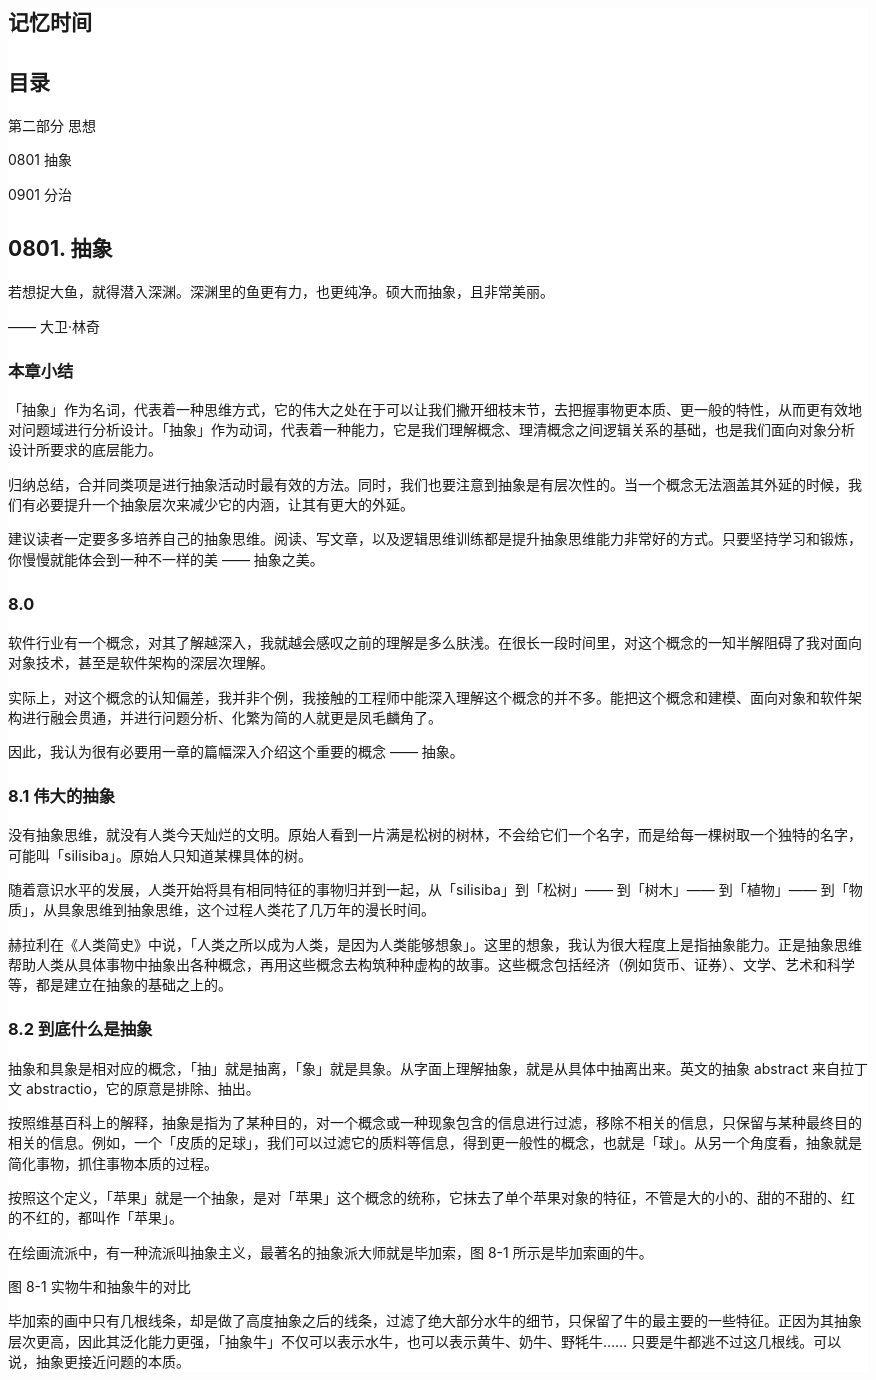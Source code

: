 ## 记忆时间

## 目录

第二部分 思想

0801 抽象

0901 分治

## 0801. 抽象

若想捉大鱼，就得潜入深渊。深渊里的鱼更有力，也更纯净。硕大而抽象，且非常美丽。

—— 大卫·林奇

### 本章小结

「抽象」作为名词，代表着一种思维方式，它的伟大之处在于可以让我们撇开细枝末节，去把握事物更本质、更一般的特性，从而更有效地对问题域进行分析设计。「抽象」作为动词，代表着一种能力，它是我们理解概念、理清概念之间逻辑关系的基础，也是我们面向对象分析设计所要求的底层能力。

归纳总结，合并同类项是进行抽象活动时最有效的方法。同时，我们也要注意到抽象是有层次性的。当一个概念无法涵盖其外延的时候，我们有必要提升一个抽象层次来减少它的内涵，让其有更大的外延。

建议读者一定要多多培养自己的抽象思维。阅读、写文章，以及逻辑思维训练都是提升抽象思维能力非常好的方式。只要坚持学习和锻炼，你慢慢就能体会到一种不一样的美 —— 抽象之美。

### 8.0

软件行业有一个概念，对其了解越深入，我就越会感叹之前的理解是多么肤浅。在很长一段时间里，对这个概念的一知半解阻碍了我对面向对象技术，甚至是软件架构的深层次理解。

实际上，对这个概念的认知偏差，我并非个例，我接触的工程师中能深入理解这个概念的并不多。能把这个概念和建模、面向对象和软件架构进行融会贯通，并进行问题分析、化繁为简的人就更是凤毛麟角了。

因此，我认为很有必要用一章的篇幅深入介绍这个重要的概念 —— 抽象。

### 8.1 伟大的抽象

没有抽象思维，就没有人类今天灿烂的文明。原始人看到一片满是松树的树林，不会给它们一个名字，而是给每一棵树取一个独特的名字，可能叫「silisiba」。原始人只知道某棵具体的树。

随着意识水平的发展，人类开始将具有相同特征的事物归并到一起，从「silisiba」到「松树」—— 到「树木」—— 到「植物」—— 到「物质」，从具象思维到抽象思维，这个过程人类花了几万年的漫长时间。

赫拉利在《人类简史》中说，「人类之所以成为人类，是因为人类能够想象」。这里的想象，我认为很大程度上是指抽象能力。正是抽象思维帮助人类从具体事物中抽象出各种概念，再用这些概念去构筑种种虚构的故事。这些概念包括经济（例如货币、证券）、文学、艺术和科学等，都是建立在抽象的基础之上的。

### 8.2 到底什么是抽象

抽象和具象是相对应的概念，「抽」就是抽离，「象」就是具象。从字面上理解抽象，就是从具体中抽离出来。英文的抽象 abstract 来自拉丁文 abstractio，它的原意是排除、抽出。

按照维基百科上的解释，抽象是指为了某种目的，对一个概念或一种现象包含的信息进行过滤，移除不相关的信息，只保留与某种最终目的相关的信息。例如，一个「皮质的足球」，我们可以过滤它的质料等信息，得到更一般性的概念，也就是「球」。从另一个角度看，抽象就是简化事物，抓住事物本质的过程。

按照这个定义，「苹果」就是一个抽象，是对「苹果」这个概念的统称，它抹去了单个苹果对象的特征，不管是大的小的、甜的不甜的、红的不红的，都叫作「苹果」。

在绘画流派中，有一种流派叫抽象主义，最著名的抽象派大师就是毕加索，图 8-1 所示是毕加索画的牛。

图 8-1 实物牛和抽象牛的对比

毕加索的画中只有几根线条，却是做了高度抽象之后的线条，过滤了绝大部分水牛的细节，只保留了牛的最主要的一些特征。正因为其抽象层次更高，因此其泛化能力更强，「抽象牛」不仅可以表示水牛，也可以表示黄牛、奶牛、野牦牛…… 只要是牛都逃不过这几根线。可以说，抽象更接近问题的本质。
